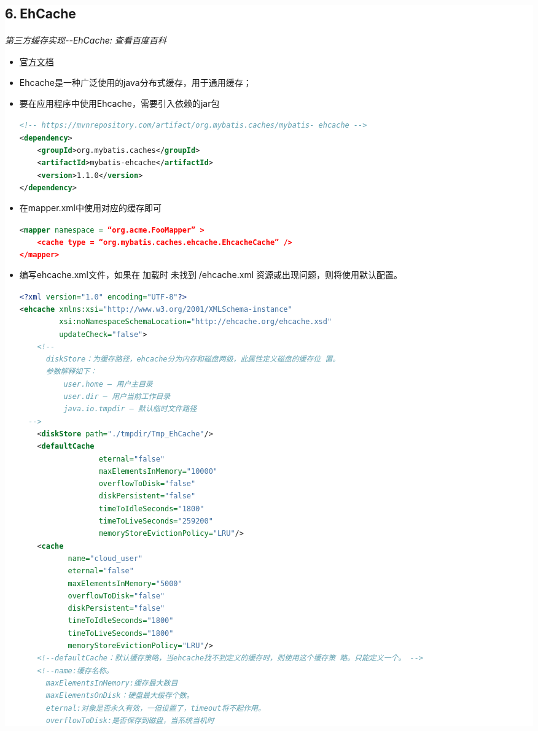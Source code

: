 

## 6. EhCache

*第三方缓存实现--EhCache: 查看百度百科*

- [官方文档](http://www.mybatis.org/ehcache-cache/)

- Ehcache是一种广泛使用的java分布式缓存，用于通用缓存；

- 要在应用程序中使用Ehcache，需要引入依赖的jar包 

  ```xml
  <!-- https://mvnrepository.com/artifact/org.mybatis.caches/mybatis- ehcache --> 
  <dependency> 
      <groupId>org.mybatis.caches</groupId> 
      <artifactId>mybatis-ehcache</artifactId> 
      <version>1.1.0</version> 
  </dependency>
  ```

- 在mapper.xml中使用对应的缓存即可

  ```xml
  <mapper namespace = “org.acme.FooMapper” > 
      <cache type = “org.mybatis.caches.ehcache.EhcacheCache” /> 
  </mapper>
  ```

- 编写ehcache.xml文件，如果在 加载时 未找到 /ehcache.xml 资源或出现问题，则将使用默认配置。

  ```xml
  <?xml version="1.0" encoding="UTF-8"?> 
  <ehcache xmlns:xsi="http://www.w3.org/2001/XMLSchema-instance" 
           xsi:noNamespaceSchemaLocation="http://ehcache.org/ehcache.xsd" 
           updateCheck="false"> 
      <!--
  		diskStore：为缓存路径，ehcache分为内存和磁盘两级，此属性定义磁盘的缓存位 置。
  		参数解释如下： 
  			user.home – 用户主目录 
  			user.dir – 用户当前工作目录 
  			java.io.tmpdir – 默认临时文件路径 
  	--> 
      <diskStore path="./tmpdir/Tmp_EhCache"/>
      <defaultCache 
                    eternal="false" 
                    maxElementsInMemory="10000" 
                    overflowToDisk="false" 
                    diskPersistent="false" 
                    timeToIdleSeconds="1800" 
                    timeToLiveSeconds="259200" 
                    memoryStoreEvictionPolicy="LRU"/> 
      <cache 
             name="cloud_user" 
             eternal="false" 
             maxElementsInMemory="5000" 
             overflowToDisk="false" 
             diskPersistent="false" 
             timeToIdleSeconds="1800" 
             timeToLiveSeconds="1800" 
             memoryStoreEvictionPolicy="LRU"/> 
      <!--defaultCache：默认缓存策略，当ehcache找不到定义的缓存时，则使用这个缓存策 略。只能定义一个。 --> 
      <!--name:缓存名称。 
  		maxElementsInMemory:缓存最大数目 
  		maxElementsOnDisk：硬盘最大缓存个数。 
  		eternal:对象是否永久有效，一但设置了，timeout将不起作用。 
  		overflowToDisk:是否保存到磁盘，当系统当机时 
  ```